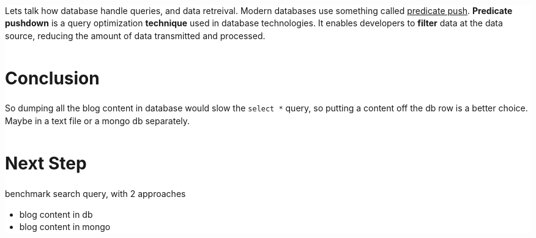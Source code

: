 Lets talk how database handle queries, and data retreival. Modern databases use something called [predicate push](https://airbyte.com/data-engineering-resources/predicate-pushdown#:~:text=Predicate%20pushdown%20is%20a%20query,of%20data%20transmitted%20and%20processed.).
**Predicate pushdown** is a query optimization **technique** used in database technologies. It enables developers to **filter** data at the data source, reducing the amount of data transmitted and processed.

# Conclusion

So dumping all the blog content in database would slow the `select *` query, so putting a content off the db row is a better choice. Maybe in a text file or a mongo db separately.

# Next Step

benchmark search query, with 2 approaches

- blog content in db
- blog content in mongo
